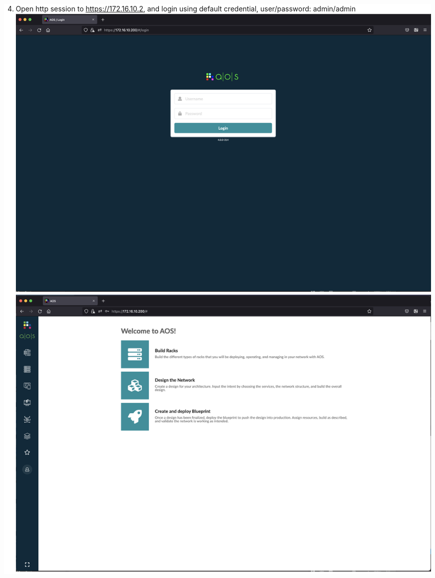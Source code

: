 4. Open http session to https://172.16.10.2, and login using default credential, user/password: admin/admin
  ![AOS_UI](images/web1.png)
  ![AOS_UI](images/web2.png)
